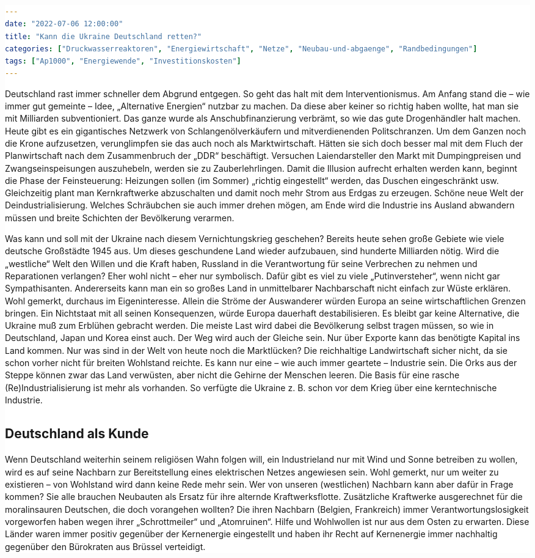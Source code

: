 ```yaml
---
date: "2022-07-06 12:00:00"
title: "Kann die Ukraine Deutschland retten?"
categories: ["Druckwasserreaktoren", "Energiewirtschaft", "Netze", "Neubau-und-abgaenge", "Randbedingungen"]
tags: ["Ap1000", "Energiewende", "Investitionskosten"]
---
```


		
Deutschland rast immer schneller dem Abgrund entgegen. So geht das halt mit dem Interventionismus. Am Anfang stand die – wie immer gut gemeinte – Idee, „Alternative Energien“ nutzbar zu machen. Da diese aber keiner so richtig haben wollte, hat man sie mit Milliarden subventioniert. Das ganze wurde als Anschubfinanzierung verbrämt, so wie das gute Drogenhändler halt machen. Heute gibt es ein gigantisches Netzwerk von Schlangenölverkäufern und mitverdienenden Politschranzen. Um dem Ganzen noch die Krone aufzusetzen, verunglimpfen sie das auch noch als Marktwirtschaft. Hätten sie sich doch besser mal mit dem Fluch der Planwirtschaft nach dem Zusammenbruch der „DDR“ beschäftigt. Versuchen Laiendarsteller den Markt mit Dumpingpreisen und Zwangseinspeisungen auszuhebeln, werden sie zu Zauberlehrlingen. Damit die Illusion aufrecht erhalten werden kann, beginnt die Phase der Feinsteuerung: Heizungen sollen (im Sommer) „richtig eingestellt“ werden, das Duschen eingeschränkt usw. Gleichzeitig plant man Kernkraftwerke abzuschalten und damit noch mehr Strom aus Erdgas zu erzeugen. Schöne neue Welt der Deindustrialisierung. Welches Schräubchen sie auch immer drehen mögen, am Ende wird die Industrie ins Ausland abwandern müssen und breite Schichten der Bevölkerung verarmen.

Was kann und soll mit der Ukraine nach diesem Vernichtungskrieg geschehen? Bereits heute sehen große Gebiete wie viele deutsche Großstädte 1945 aus. Um dieses geschundene Land wieder aufzubauen, sind hunderte Milliarden nötig. Wird die „westliche“ Welt den Willen und die Kraft haben, Russland in die Verantwortung für seine Verbrechen zu nehmen und Reparationen verlangen? Eher wohl nicht – eher nur symbolisch. Dafür gibt es viel zu viele „Putinversteher“, wenn nicht gar Sympathisanten. Andererseits kann man ein so großes Land in unmittelbarer Nachbarschaft nicht einfach zur Wüste erklären. Wohl gemerkt, durchaus im Eigeninteresse. Allein die Ströme der Auswanderer würden Europa an seine wirtschaftlichen Grenzen bringen. Ein Nichtstaat mit all seinen Konsequenzen, würde Europa dauerhaft destabilisieren. Es bleibt gar keine Alternative, die Ukraine muß zum Erblühen gebracht werden. Die meiste Last wird dabei die Bevölkerung selbst tragen müssen, so wie in Deutschland, Japan und Korea einst auch. Der Weg wird auch der Gleiche sein. Nur über Exporte kann das benötigte Kapital ins Land kommen. Nur was sind in der Welt von heute noch die Marktlücken? Die reichhaltige Landwirtschaft sicher nicht, da sie schon vorher nicht für breiten Wohlstand reichte. Es kann nur eine – wie auch immer geartete – Industrie sein. Die Orks aus der Steppe können zwar das Land verwüsten, aber nicht die Gehirne der Menschen leeren. Die Basis für eine rasche (Re)Industrialisierung ist mehr als vorhanden. So verfügte die Ukraine z. B. schon vor dem Krieg über eine kerntechnische Industrie.


## Deutschland als Kunde

Wenn Deutschland weiterhin seinem religiösen Wahn folgen will, ein Industrieland nur mit Wind und Sonne betreiben zu wollen, wird es auf seine Nachbarn zur Bereitstellung eines elektrischen Netzes angewiesen sein. Wohl gemerkt, nur um weiter zu existieren – von Wohlstand wird dann keine Rede mehr sein. Wer von unseren (westlichen) Nachbarn kann aber dafür in Frage kommen? Sie alle brauchen Neubauten als Ersatz für ihre alternde Kraftwerksflotte. Zusätzliche Kraftwerke ausgerechnet für die moralinsauren Deutschen, die doch vorangehen wollten? Die ihren Nachbarn (Belgien, Frankreich) immer Verantwortungslosigkeit vorgeworfen haben wegen ihrer „Schrottmeiler“ und „Atomruinen“. Hilfe und Wohlwollen ist nur aus dem Osten zu erwarten. Diese Länder waren immer positiv gegenüber der Kernenergie eingestellt und haben ihr Recht auf Kernenergie immer nachhaltig gegenüber den Bürokraten aus Brüssel verteidigt.
